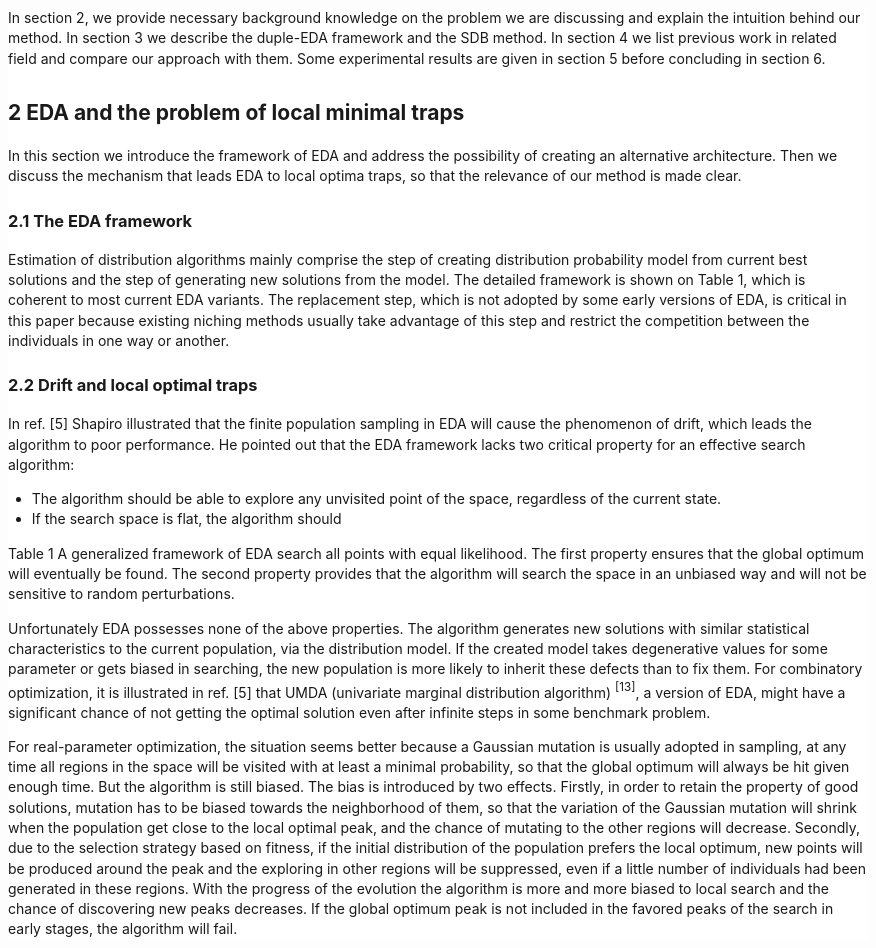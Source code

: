 In section 2, we provide necessary background knowledge on the problem we are discussing and explain the intuition behind our method. In section 3 we describe the duple-EDA framework and the SDB method. In section 4 we list previous
work in related field and compare our approach with them. Some experimental results are given in section 5 before concluding in section 6.

## 2 EDA and the problem of local minimal traps

In this section we introduce the framework of EDA and address the possibility of creating an alternative architecture. Then we discuss the mechanism that leads EDA to local optima traps, so that the relevance of our method is made clear.

### 2.1 The EDA framework

Estimation of distribution algorithms mainly comprise the step of creating distribution probability model from current best solutions and the step of generating new solutions from the model. The detailed framework is shown on Table 1, which is coherent to most current EDA variants. The replacement step, which is not adopted by some early versions of EDA, is critical in this paper because existing niching methods usually take advantage of this step and restrict the competition between the individuals in one way or another.

### 2.2 Drift and local optimal traps

In ref. [5] Shapiro illustrated that the finite population sampling in EDA will cause the phenomenon of drift, which leads the algorithm to poor performance. He pointed out that the EDA framework lacks two critical property for an effective search algorithm:

- The algorithm should be able to explore any unvisited point of the space, regardless of the current state.
- If the search space is flat, the algorithm should

Table 1 A generalized framework of EDA
search all points with equal likelihood.
The first property ensures that the global optimum will eventually be found. The second property provides that the algorithm will search the space in an unbiased way and will not be sensitive to random perturbations.

Unfortunately EDA possesses none of the above properties. The algorithm generates new solutions with similar statistical characteristics to the current population, via the distribution model. If the created model takes degenerative values for some parameter or gets biased in searching, the new population is more likely to inherit these defects than to fix them. For combinatory optimization, it is illustrated in ref. [5] that UMDA (univariate marginal distribution algorithm) ${ }^{[13]}$, a version of EDA, might have a significant chance of not getting the optimal solution even after infinite steps in some benchmark problem.

For real-parameter optimization, the situation seems better because a Gaussian mutation is usually adopted in sampling, at any time all regions in the space will be visited with at least a minimal probability, so that the global optimum will always be hit given enough time. But the algorithm is still biased. The bias is introduced by two effects. Firstly, in order to retain the property of good solutions, mutation has to be biased towards the neighborhood of them, so that the variation of the Gaussian mutation will shrink when the population get close to the local optimal peak, and the chance of mutating to the other regions will decrease. Secondly, due to the selection strategy based on fitness, if the initial distribution of the population prefers the local optimum, new points will be produced around the peak and the exploring in other regions will be suppressed, even if a little number of individuals had been generated in these regions. With the progress of the evolution the algorithm is more and more biased to local search and the chance of discovering new peaks decreases. If the global optimum peak is not included in the favored peaks of the search in early stages, the algorithm will fail.


[^0]:    1) Here the side length is used to approximate the diagonal of the hyper-rectangle. Some modified version of DIRECT also take other sides into consideration.